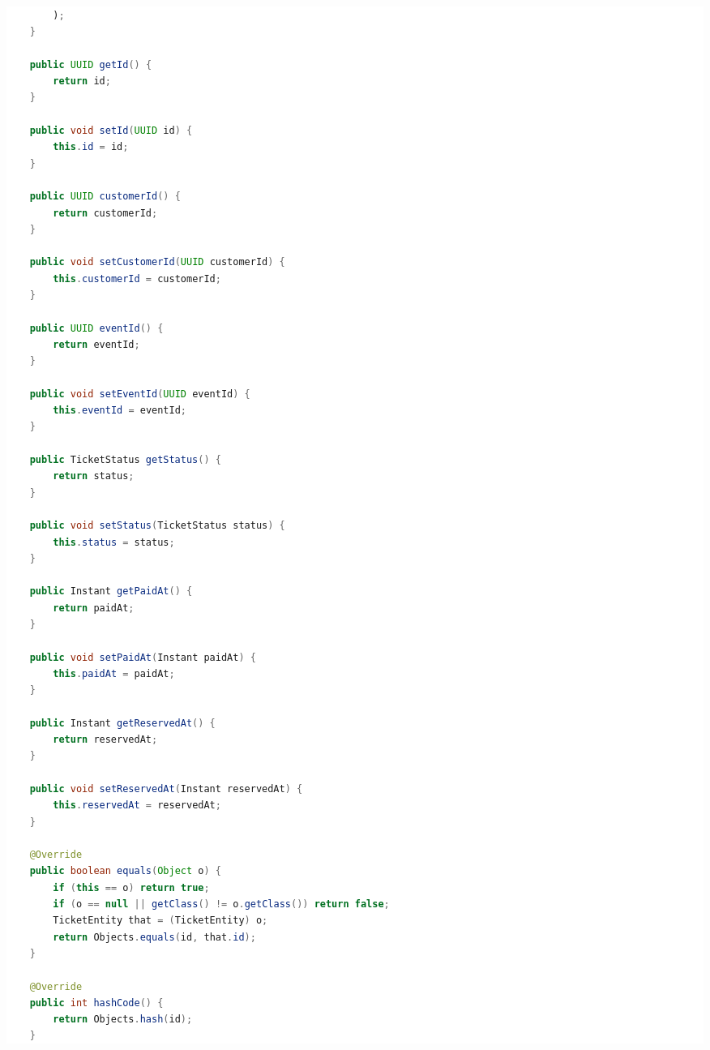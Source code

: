 ```java
        );
    }

    public UUID getId() {
        return id;
    }

    public void setId(UUID id) {
        this.id = id;
    }

    public UUID customerId() {
        return customerId;
    }

    public void setCustomerId(UUID customerId) {
        this.customerId = customerId;
    }

    public UUID eventId() {
        return eventId;
    }

    public void setEventId(UUID eventId) {
        this.eventId = eventId;
    }

    public TicketStatus getStatus() {
        return status;
    }

    public void setStatus(TicketStatus status) {
        this.status = status;
    }

    public Instant getPaidAt() {
        return paidAt;
    }

    public void setPaidAt(Instant paidAt) {
        this.paidAt = paidAt;
    }

    public Instant getReservedAt() {
        return reservedAt;
    }

    public void setReservedAt(Instant reservedAt) {
        this.reservedAt = reservedAt;
    }

    @Override
    public boolean equals(Object o) {
        if (this == o) return true;
        if (o == null || getClass() != o.getClass()) return false;
        TicketEntity that = (TicketEntity) o;
        return Objects.equals(id, that.id);
    }

    @Override
    public int hashCode() {
        return Objects.hash(id);
    }
```